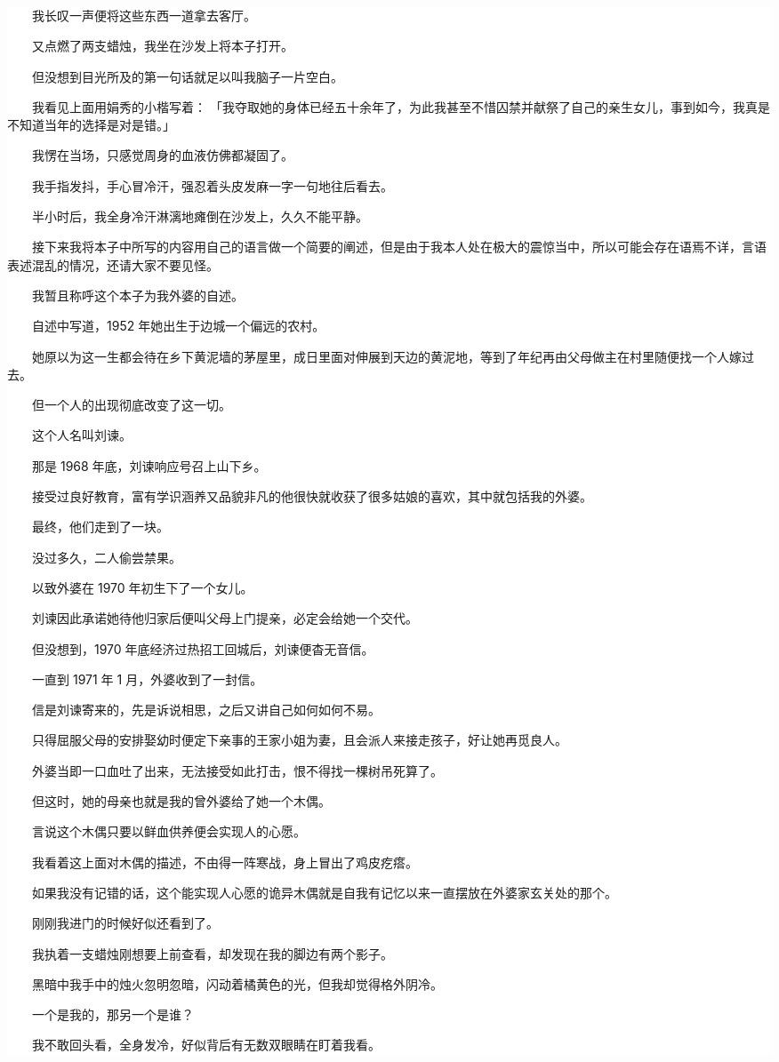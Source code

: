 &emsp;&emsp;我长叹一声便将这些东西一道拿去客厅。  
  
&emsp;&emsp;又点燃了两支蜡烛，我坐在沙发上将本子打开。  
  
&emsp;&emsp;但没想到目光所及的第一句话就足以叫我脑子一片空白。  
  
&emsp;&emsp;我看见上面用娟秀的小楷写着： 「我夺取她的身体已经五十余年了，为此我甚至不惜囚禁并献祭了自己的亲生女儿，事到如今，我真是不知道当年的选择是对是错。」  
  
&emsp;&emsp;我愣在当场，只感觉周身的血液仿佛都凝固了。  
  
&emsp;&emsp;我手指发抖，手心冒冷汗，强忍着头皮发麻一字一句地往后看去。  
  
&emsp;&emsp;半小时后，我全身冷汗淋漓地瘫倒在沙发上，久久不能平静。  
  
&emsp;&emsp;接下来我将本子中所写的内容用自己的语言做一个简要的阐述，但是由于我本人处在极大的震惊当中，所以可能会存在语焉不详，言语表述混乱的情况，还请大家不要见怪。  
  
&emsp;&emsp;我暂且称呼这个本子为我外婆的自述。  
  
&emsp;&emsp;自述中写道，1952 年她出生于边城一个偏远的农村。  
  
&emsp;&emsp;她原以为这一生都会待在乡下黄泥墙的茅屋里，成日里面对伸展到天边的黄泥地，等到了年纪再由父母做主在村里随便找一个人嫁过去。  
  
&emsp;&emsp;但一个人的出现彻底改变了这一切。  
  
&emsp;&emsp;这个人名叫刘谏。  
  
&emsp;&emsp;那是 1968 年底，刘谏响应号召上山下乡。  
  
&emsp;&emsp;接受过良好教育，富有学识涵养又品貌非凡的他很快就收获了很多姑娘的喜欢，其中就包括我的外婆。  
  
&emsp;&emsp;最终，他们走到了一块。  
  
&emsp;&emsp;没过多久，二人偷尝禁果。  
  
&emsp;&emsp;以致外婆在 1970 年初生下了一个女儿。  
  
&emsp;&emsp;刘谏因此承诺她待他归家后便叫父母上门提亲，必定会给她一个交代。  
  
&emsp;&emsp;但没想到，1970 年底经济过热招工回城后，刘谏便杳无音信。  
  
&emsp;&emsp;一直到 1971 年 1 月，外婆收到了一封信。  
  
&emsp;&emsp;信是刘谏寄来的，先是诉说相思，之后又讲自己如何如何不易。  
  
&emsp;&emsp;只得屈服父母的安排娶幼时便定下亲事的王家小姐为妻，且会派人来接走孩子，好让她再觅良人。  
  
&emsp;&emsp;外婆当即一口血吐了出来，无法接受如此打击，恨不得找一棵树吊死算了。  
  
&emsp;&emsp;但这时，她的母亲也就是我的曾外婆给了她一个木偶。  
  
&emsp;&emsp;言说这个木偶只要以鲜血供养便会实现人的心愿。  
  
&emsp;&emsp;我看着这上面对木偶的描述，不由得一阵寒战，身上冒出了鸡皮疙瘩。  
  
&emsp;&emsp;如果我没有记错的话，这个能实现人心愿的诡异木偶就是自我有记忆以来一直摆放在外婆家玄关处的那个。  
  
&emsp;&emsp;刚刚我进门的时候好似还看到了。  
  
&emsp;&emsp;我执着一支蜡烛刚想要上前查看，却发现在我的脚边有两个影子。  
  
&emsp;&emsp;黑暗中我手中的烛火忽明忽暗，闪动着橘黄色的光，但我却觉得格外阴冷。  
  
&emsp;&emsp;一个是我的，那另一个是谁？  
  
&emsp;&emsp;我不敢回头看，全身发冷，好似背后有无数双眼睛在盯着我看。  
  